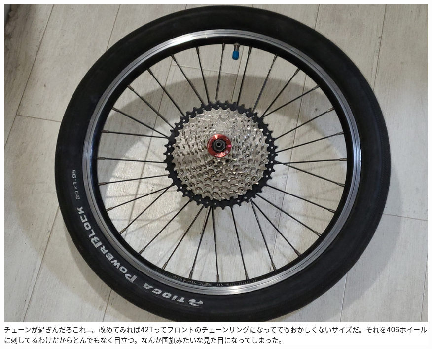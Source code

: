 <img alt="42T装着" src="/bike/md/P8/imagesAltus/20221111_122636.jpg">
チェーンが過ぎんだろこれ...。改めてみれば42Tってフロントのチェーンリングになっててもおかしくないサイズだ。それを406ホイールに刺してるわけだからとんでもなく目立つ。なんか国旗みたいな見た目になってしまった。
